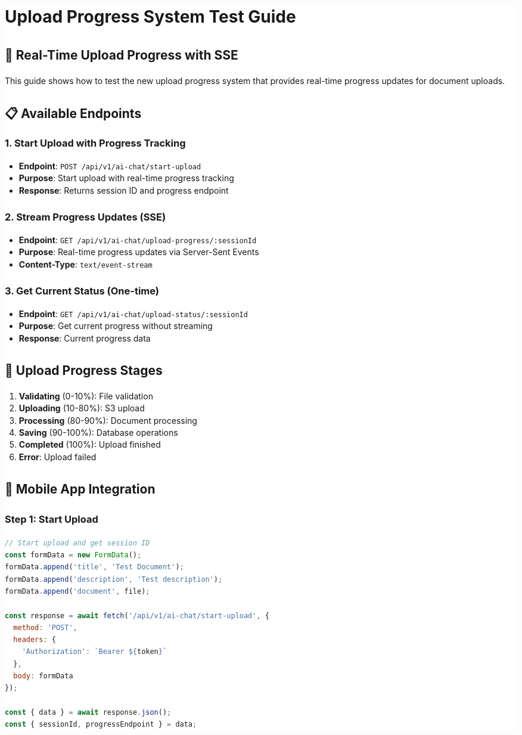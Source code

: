 # Upload Progress System Test Guide

## 🚀 **Real-Time Upload Progress with SSE**

This guide shows how to test the new upload progress system that provides real-time progress updates for document uploads.

## 📋 **Available Endpoints**

### 1. **Start Upload with Progress Tracking**
- **Endpoint**: `POST /api/v1/ai-chat/start-upload`
- **Purpose**: Start upload with real-time progress tracking
- **Response**: Returns session ID and progress endpoint

### 2. **Stream Progress Updates (SSE)**
- **Endpoint**: `GET /api/v1/ai-chat/upload-progress/:sessionId`
- **Purpose**: Real-time progress updates via Server-Sent Events
- **Content-Type**: `text/event-stream`

### 3. **Get Current Status (One-time)**
- **Endpoint**: `GET /api/v1/ai-chat/upload-status/:sessionId`
- **Purpose**: Get current progress without streaming
- **Response**: Current progress data

## 🔄 **Upload Progress Stages**

1. **Validating** (0-10%): File validation
2. **Uploading** (10-80%): S3 upload
3. **Processing** (80-90%): Document processing
4. **Saving** (90-100%): Database operations
5. **Completed** (100%): Upload finished
6. **Error**: Upload failed

## 📱 **Mobile App Integration**

### **Step 1: Start Upload**
```javascript
// Start upload and get session ID
const formData = new FormData();
formData.append('title', 'Test Document');
formData.append('description', 'Test description');
formData.append('document', file);

const response = await fetch('/api/v1/ai-chat/start-upload', {
  method: 'POST',
  headers: {
    'Authorization': `Bearer ${token}`
  },
  body: formData
});

const { data } = await response.json();
const { sessionId, progressEndpoint } = data;
```
